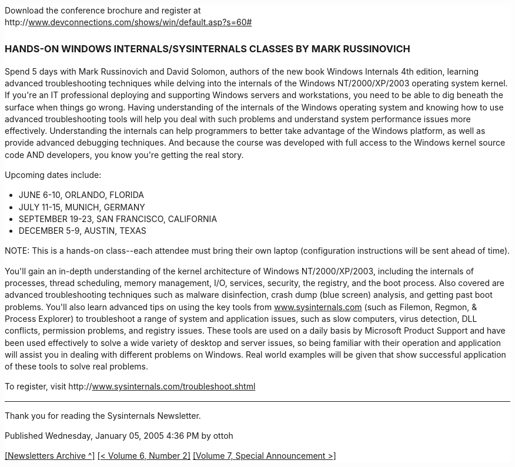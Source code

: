Download the conference brochure and register at  
http<nolink>://www.devconnections.com/shows/win/default.asp?s=60#

### HANDS-ON WINDOWS INTERNALS/SYSINTERNALS CLASSES BY MARK RUSSINOVICH

Spend 5 days with Mark Russinovich and David Solomon, authors of the new book
Windows Internals 4th edition, learning advanced
troubleshooting techniques while delving into the internals of the Windows
NT/2000/XP/2003 operating system kernel. If you're an IT
professional deploying and supporting Windows servers and workstations, you need
to be able to dig beneath the surface when things
go wrong. Having understanding of the internals of the Windows operating system
and knowing how to use advanced troubleshooting
tools will help you deal with such problems and understand system performance
issues more effectively. Understanding the internals
can help programmers to better take advantage of the Windows platform, as well
as provide advanced debugging techniques. And
because the course was developed with full access to the Windows kernel source
code AND developers, you know you're getting the real
story.

Upcoming dates include:

- JUNE 6-10, ORLANDO, FLORIDA
- JULY 11-15, MUNICH, GERMANY
- SEPTEMBER 19-23, SAN FRANCISCO, CALIFORNIA
- DECEMBER 5-9, AUSTIN, TEXAS

NOTE: This is a hands-on class--each attendee must bring their own laptop
(configuration instructions will be sent ahead of time).

You'll gain an in-depth understanding of the kernel architecture of Windows
NT/2000/XP/2003, including the internals of processes,
thread scheduling, memory management, I/O, services, security, the registry, and
the boot process. Also covered are advanced
troubleshooting techniques such as malware disinfection, crash dump (blue
screen) analysis, and getting past boot problems. You'll
also learn advanced tips on using the key tools from www.sysinternals.com (such
as Filemon, Regmon, & Process Explorer) to
troubleshoot a range of system and application issues, such as slow computers,
virus detection, DLL conflicts, permission problems,
and registry issues. These tools are used on a daily basis by Microsoft Product
Support and have been used effectively to solve a
wide variety of desktop and server issues, so being familiar with their
operation and application will assist you in dealing with
different problems on Windows. Real world examples will be given that show
successful application of these tools to solve real
problems.

To register, visit http<nolink>://www.sysinternals.com/troubleshoot.shtml

**********************************************************

Thank you for reading the Sysinternals Newsletter.

Published Wednesday, January 05, 2005 4:36 PM by ottoh

[[Newsletters Archive ^]](index.md) [[< Volume 6, Number 2]](v06n02.md) [[Volume 7, Special Announcement >]](v07n01special.md)
